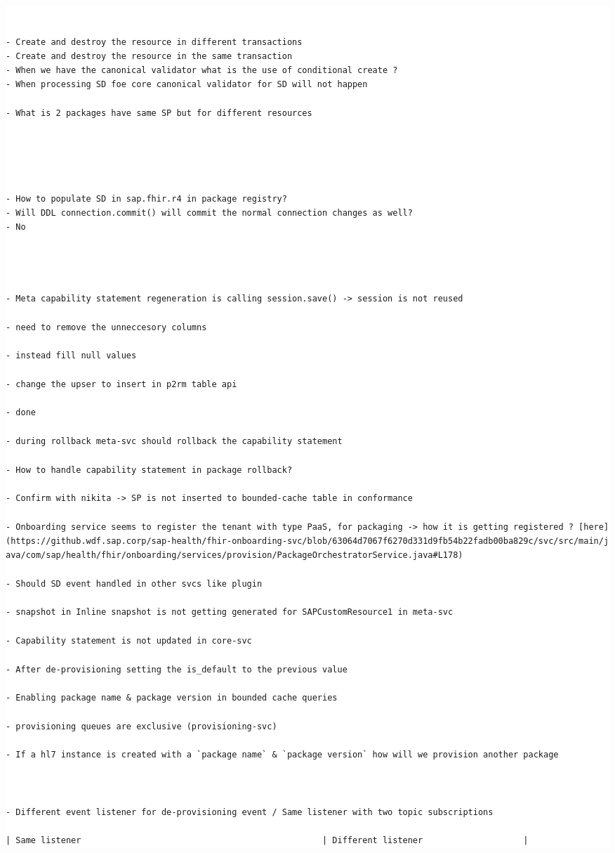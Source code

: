   ```


- Create and destroy the resource in different transactions
- Create and destroy the resource in the same transaction
- When we have the canonical validator what is the use of conditional create ?
  - When processing SD foe core canonical validator for SD will not happen

- What is 2 packages have same SP but for different resources





- How to populate SD in sap.fhir.r4 in package registry?
- Will DDL connection.commit() will commit the normal connection changes as well?
  - No




- Meta capability statement regeneration is calling session.save() -> session is not reused

- need to remove the unneccesory columns

  - instead fill null values

- change the upser to insert in p2rm table api

  - done

- during rollback meta-svc should rollback the capability statement

- How to handle capability statement in package rollback?

- Confirm with nikita -> SP is not inserted to bounded-cache table in conformance

- Onboarding service seems to register the tenant with type PaaS, for packaging -> how it is getting registered ? [here](https://github.wdf.sap.corp/sap-health/fhir-onboarding-svc/blob/63064d7067f6270d331d9fb54b22fadb00ba829c/svc/src/main/java/com/sap/health/fhir/onboarding/services/provision/PackageOrchestratorService.java#L178)

- Should SD event handled in other svcs like plugin

- snapshot in Inline snapshot is not getting generated for SAPCustomResource1 in meta-svc

- Capability statement is not updated in core-svc

- After de-provisioning setting the is_default to the previous value

- Enabling package name & package version in bounded cache queries

- provisioning queues are exclusive (provisioning-svc)

- If a hl7 instance is created with a `package name` & `package version` how will we provision another package

  

- Different event listener for de-provisioning event / Same listener with two topic subscriptions

| Same listener                                                | Different listener                    |
  ```